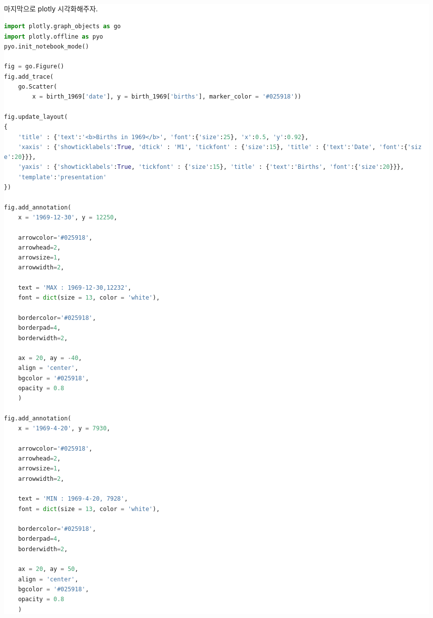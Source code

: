 마지막으로 plotly 시각화해주자.  

```py
import plotly.graph_objects as go
import plotly.offline as pyo
pyo.init_notebook_mode()

fig = go.Figure()
fig.add_trace(
    go.Scatter(
        x = birth_1969['date'], y = birth_1969['births'], marker_color = '#025918'))

fig.update_layout(
{
    'title' : {'text':'<b>Births in 1969</b>', 'font':{'size':25}, 'x':0.5, 'y':0.92},
    'xaxis' : {'showticklabels':True, 'dtick' : 'M1', 'tickfont' : {'size':15}, 'title' : {'text':'Date', 'font':{'size':20}}},
    'yaxis' : {'showticklabels':True, 'tickfont' : {'size':15}, 'title' : {'text':'Births', 'font':{'size':20}}},
    'template':'presentation'
})

fig.add_annotation(
    x = '1969-12-30', y = 12250,
    
    arrowcolor='#025918',
    arrowhead=2,
    arrowsize=1,
    arrowwidth=2,
    
    text = 'MAX : 1969-12-30,12232',
    font = dict(size = 13, color = 'white'),
    
    bordercolor='#025918',
    borderpad=4,
    borderwidth=2,
    
    ax = 20, ay = -40,
    align = 'center',
    bgcolor = '#025918',
    opacity = 0.8
    )

fig.add_annotation(
    x = '1969-4-20', y = 7930,
    
    arrowcolor='#025918',
    arrowhead=2,
    arrowsize=1,
    arrowwidth=2,
    
    text = 'MIN : 1969-4-20, 7928',
    font = dict(size = 13, color = 'white'),
    
    bordercolor='#025918',
    borderpad=4,
    borderwidth=2,
    
    ax = 20, ay = 50,
    align = 'center',
    bgcolor = '#025918',
    opacity = 0.8
    )

```